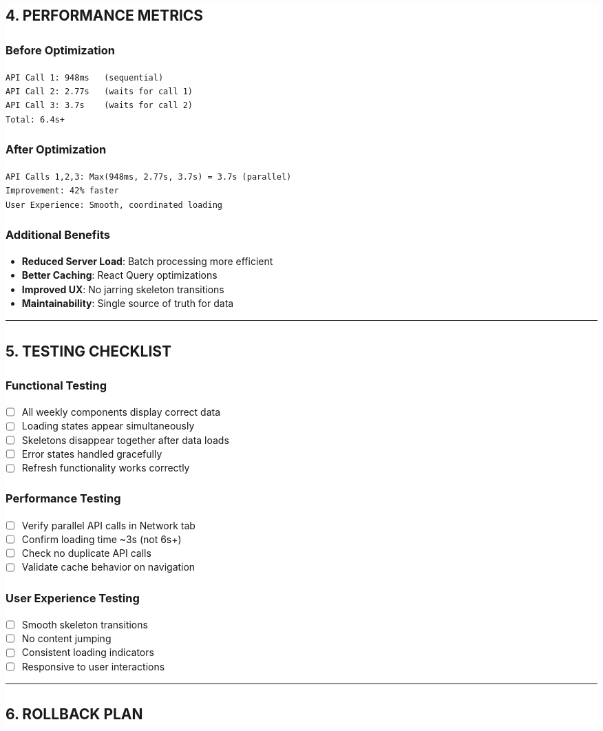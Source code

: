 
## 4. PERFORMANCE METRICS

### Before Optimization
```
API Call 1: 948ms   (sequential)
API Call 2: 2.77s   (waits for call 1)
API Call 3: 3.7s    (waits for call 2)
Total: 6.4s+
```

### After Optimization
```
API Calls 1,2,3: Max(948ms, 2.77s, 3.7s) = 3.7s (parallel)
Improvement: 42% faster
User Experience: Smooth, coordinated loading
```

### Additional Benefits
- **Reduced Server Load**: Batch processing more efficient
- **Better Caching**: React Query optimizations
- **Improved UX**: No jarring skeleton transitions
- **Maintainability**: Single source of truth for data

---

## 5. TESTING CHECKLIST

### Functional Testing
- [ ] All weekly components display correct data
- [ ] Loading states appear simultaneously
- [ ] Skeletons disappear together after data loads
- [ ] Error states handled gracefully
- [ ] Refresh functionality works correctly

### Performance Testing
- [ ] Verify parallel API calls in Network tab
- [ ] Confirm loading time ~3s (not 6s+)
- [ ] Check no duplicate API calls
- [ ] Validate cache behavior on navigation

### User Experience Testing
- [ ] Smooth skeleton transitions
- [ ] No content jumping
- [ ] Consistent loading indicators
- [ ] Responsive to user interactions

---

## 6. ROLLBACK PLAN
